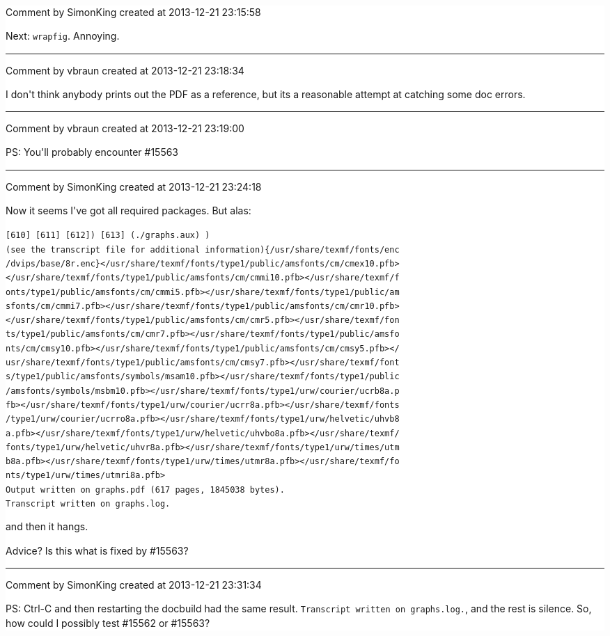 Comment by SimonKing created at 2013-12-21 23:15:58

Next: `wrapfig`. Annoying.


---

Comment by vbraun created at 2013-12-21 23:18:34

I don't think anybody prints out the PDF as a reference, but its a reasonable attempt at catching some doc errors.


---

Comment by vbraun created at 2013-12-21 23:19:00

PS: You'll probably encounter #15563


---

Comment by SimonKing created at 2013-12-21 23:24:18

Now it seems I've got all required packages. But alas:

```
[610] [611] [612]) [613] (./graphs.aux) )
(see the transcript file for additional information){/usr/share/texmf/fonts/enc
/dvips/base/8r.enc}</usr/share/texmf/fonts/type1/public/amsfonts/cm/cmex10.pfb>
</usr/share/texmf/fonts/type1/public/amsfonts/cm/cmmi10.pfb></usr/share/texmf/f
onts/type1/public/amsfonts/cm/cmmi5.pfb></usr/share/texmf/fonts/type1/public/am
sfonts/cm/cmmi7.pfb></usr/share/texmf/fonts/type1/public/amsfonts/cm/cmr10.pfb>
</usr/share/texmf/fonts/type1/public/amsfonts/cm/cmr5.pfb></usr/share/texmf/fon
ts/type1/public/amsfonts/cm/cmr7.pfb></usr/share/texmf/fonts/type1/public/amsfo
nts/cm/cmsy10.pfb></usr/share/texmf/fonts/type1/public/amsfonts/cm/cmsy5.pfb></
usr/share/texmf/fonts/type1/public/amsfonts/cm/cmsy7.pfb></usr/share/texmf/font
s/type1/public/amsfonts/symbols/msam10.pfb></usr/share/texmf/fonts/type1/public
/amsfonts/symbols/msbm10.pfb></usr/share/texmf/fonts/type1/urw/courier/ucrb8a.p
fb></usr/share/texmf/fonts/type1/urw/courier/ucrr8a.pfb></usr/share/texmf/fonts
/type1/urw/courier/ucrro8a.pfb></usr/share/texmf/fonts/type1/urw/helvetic/uhvb8
a.pfb></usr/share/texmf/fonts/type1/urw/helvetic/uhvbo8a.pfb></usr/share/texmf/
fonts/type1/urw/helvetic/uhvr8a.pfb></usr/share/texmf/fonts/type1/urw/times/utm
b8a.pfb></usr/share/texmf/fonts/type1/urw/times/utmr8a.pfb></usr/share/texmf/fo
nts/type1/urw/times/utmri8a.pfb>
Output written on graphs.pdf (617 pages, 1845038 bytes).
Transcript written on graphs.log.
```

and then it hangs.

Advice? Is this what is fixed by #15563?


---

Comment by SimonKing created at 2013-12-21 23:31:34

PS: Ctrl-C and then restarting the docbuild had the same result. `Transcript written on graphs.log.`, and the rest is silence. So, how could I possibly test #15562 or #15563?
